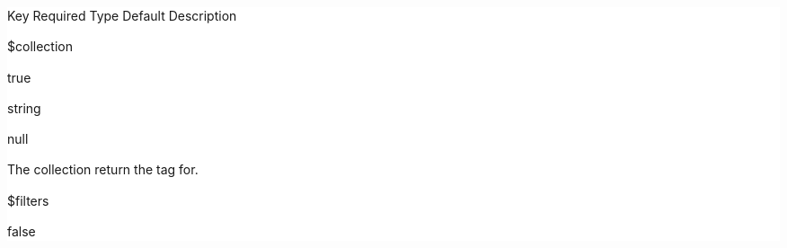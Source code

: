 <tr>

<th>Key</th>

<th>Required</th>

<th>Type</th>

<th>Default</th>

<th>Description</th>

</tr>

</thead>

<tbody>

<tr>

<td>

$collection

</td>

<td>

true

</td>

<td>

string

</td>

<td>

null

</td>

<td>

The collection return the tag for.

</td>

</tr>

<tr>

<td>

$filters

</td>

<td>

false

</td>
